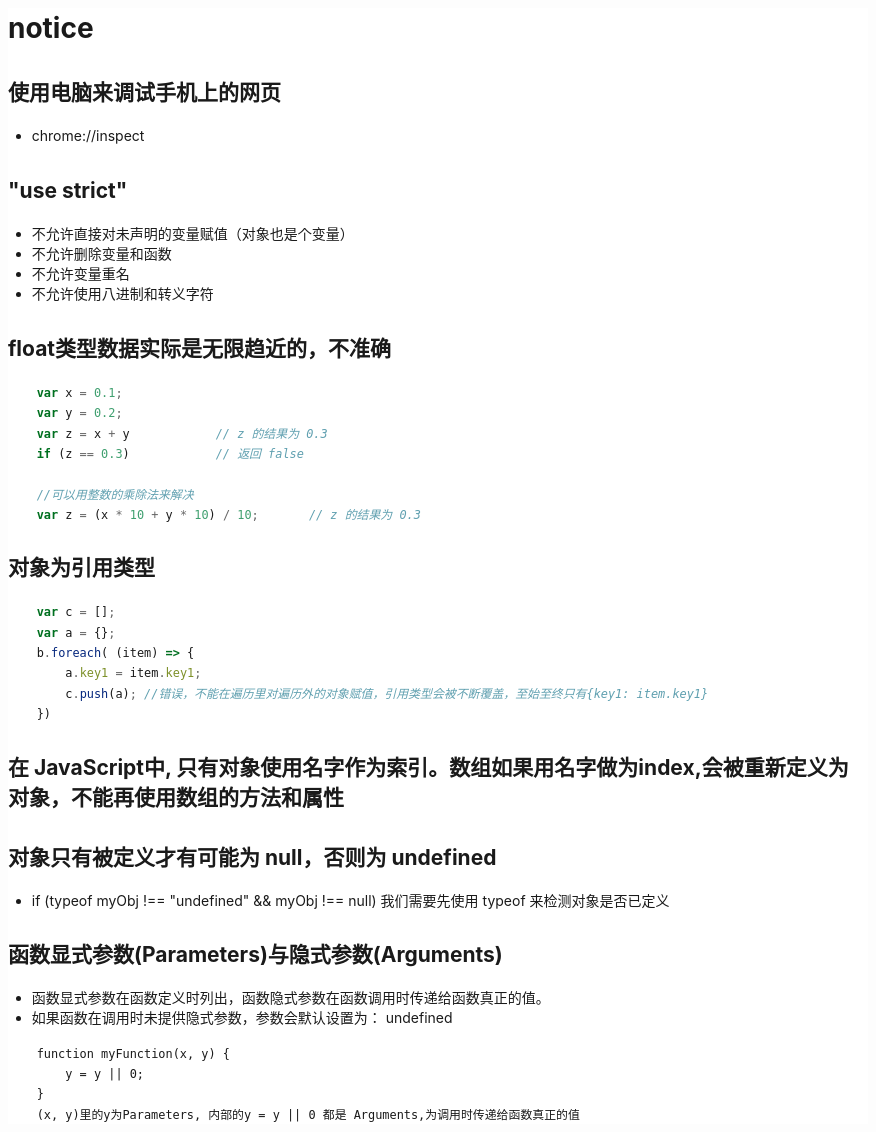 # notice

## 使用电脑来调试手机上的网页

- chrome://inspect

## "use strict"

- 不允许直接对未声明的变量赋值（对象也是个变量）
- 不允许删除变量和函数
- 不允许变量重名
- 不允许使用八进制和转义字符

## float类型数据实际是无限趋近的，不准确

```javascript
    var x = 0.1;
    var y = 0.2;
    var z = x + y            // z 的结果为 0.3
    if (z == 0.3)            // 返回 false

    //可以用整数的乘除法来解决
    var z = (x * 10 + y * 10) / 10;       // z 的结果为 0.3
```

## 对象为引用类型

```javascript
    var c = [];
    var a = {};
    b.foreach( (item) => {
        a.key1 = item.key1;
        c.push(a); //错误，不能在遍历里对遍历外的对象赋值，引用类型会被不断覆盖，至始至终只有{key1: item.key1}
    })
```

## 在 JavaScript中, 只有对象使用名字作为索引。数组如果用名字做为index,会被重新定义为对象，不能再使用数组的方法和属性

## 对象只有被定义才有可能为 null，否则为 undefined

- if (typeof myObj !== "undefined" && myObj !== null)  我们需要先使用 typeof 来检测对象是否已定义

## 函数显式参数(Parameters)与隐式参数(Arguments)

- 函数显式参数在函数定义时列出，函数隐式参数在函数调用时传递给函数真正的值。
- 如果函数在调用时未提供隐式参数，参数会默认设置为： undefined

```jaicascript
    function myFunction(x, y) {
        y = y || 0;
    }
    (x, y)里的y为Parameters, 内部的y = y || 0 都是 Arguments,为调用时传递给函数真正的值
```
